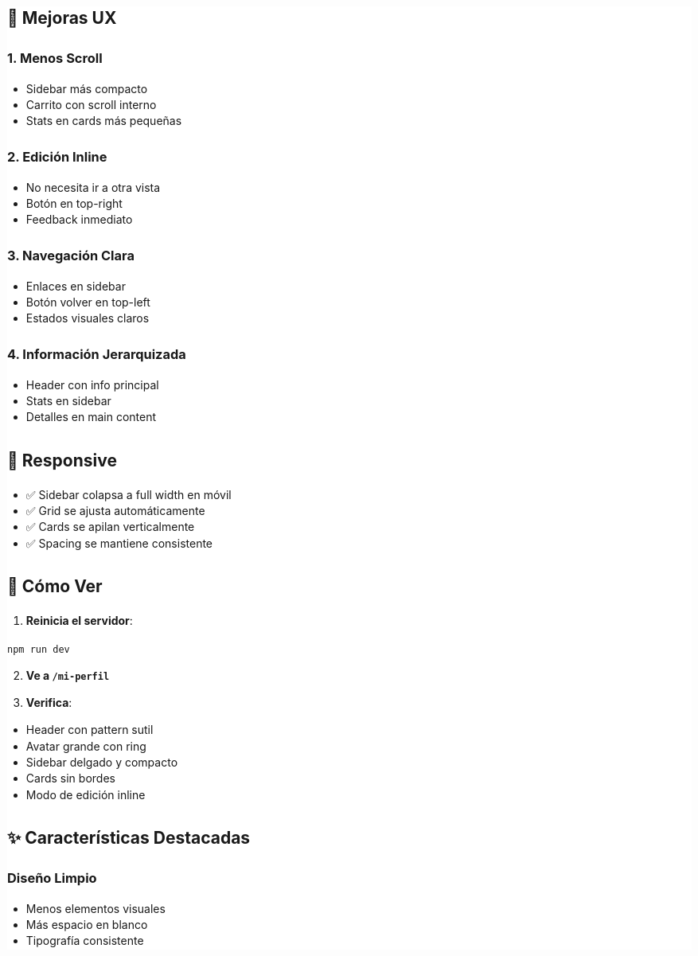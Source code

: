 ## 🚀 Mejoras UX

### 1. Menos Scroll
- Sidebar más compacto
- Carrito con scroll interno
- Stats en cards más pequeñas

### 2. Edición Inline
- No necesita ir a otra vista
- Botón en top-right
- Feedback inmediato

### 3. Navegación Clara
- Enlaces en sidebar
- Botón volver en top-left
- Estados visuales claros

### 4. Información Jerarquizada
- Header con info principal
- Stats en sidebar
- Detalles en main content

## 📱 Responsive

- ✅ Sidebar colapsa a full width en móvil
- ✅ Grid se ajusta automáticamente
- ✅ Cards se apilan verticalmente
- ✅ Spacing se mantiene consistente

## 🧪 Cómo Ver

1. **Reinicia el servidor**:
```bash
npm run dev
```

2. **Ve a `/mi-perfil`**

3. **Verifica**:
- Header con pattern sutil
- Avatar grande con ring
- Sidebar delgado y compacto
- Cards sin bordes
- Modo de edición inline

## ✨ Características Destacadas

### Diseño Limpio
- Menos elementos visuales
- Más espacio en blanco
- Tipografía consistente
